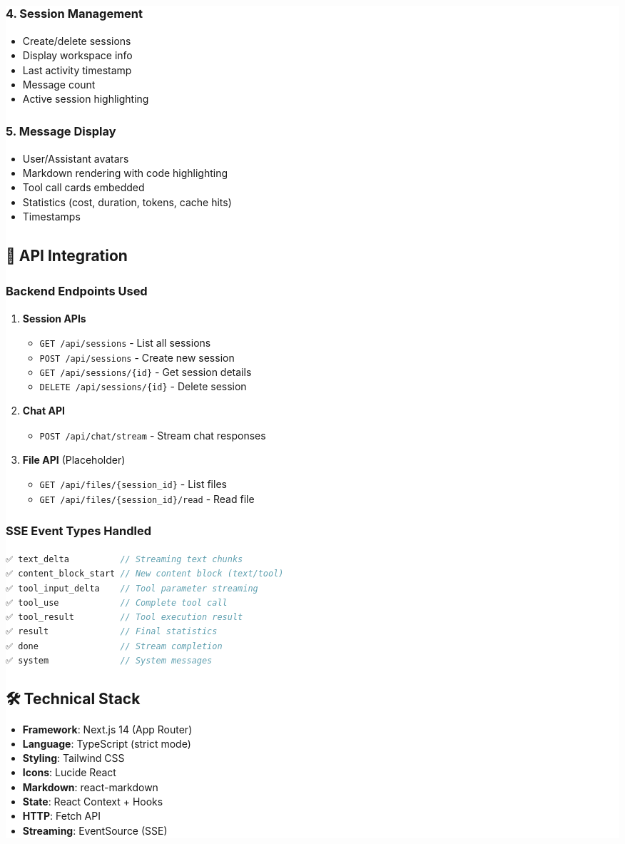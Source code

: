### 4. Session Management
- Create/delete sessions
- Display workspace info
- Last activity timestamp
- Message count
- Active session highlighting

### 5. Message Display
- User/Assistant avatars
- Markdown rendering with code highlighting
- Tool call cards embedded
- Statistics (cost, duration, tokens, cache hits)
- Timestamps

## 🔌 API Integration

### Backend Endpoints Used

1. **Session APIs**
   - `GET /api/sessions` - List all sessions
   - `POST /api/sessions` - Create new session
   - `GET /api/sessions/{id}` - Get session details
   - `DELETE /api/sessions/{id}` - Delete session

2. **Chat API**
   - `POST /api/chat/stream` - Stream chat responses

3. **File API** (Placeholder)
   - `GET /api/files/{session_id}` - List files
   - `GET /api/files/{session_id}/read` - Read file

### SSE Event Types Handled

```typescript
✅ text_delta          // Streaming text chunks
✅ content_block_start // New content block (text/tool)
✅ tool_input_delta    // Tool parameter streaming
✅ tool_use            // Complete tool call
✅ tool_result         // Tool execution result
✅ result              // Final statistics
✅ done                // Stream completion
✅ system              // System messages
```

## 🛠️ Technical Stack

- **Framework**: Next.js 14 (App Router)
- **Language**: TypeScript (strict mode)
- **Styling**: Tailwind CSS
- **Icons**: Lucide React
- **Markdown**: react-markdown
- **State**: React Context + Hooks
- **HTTP**: Fetch API
- **Streaming**: EventSource (SSE)
